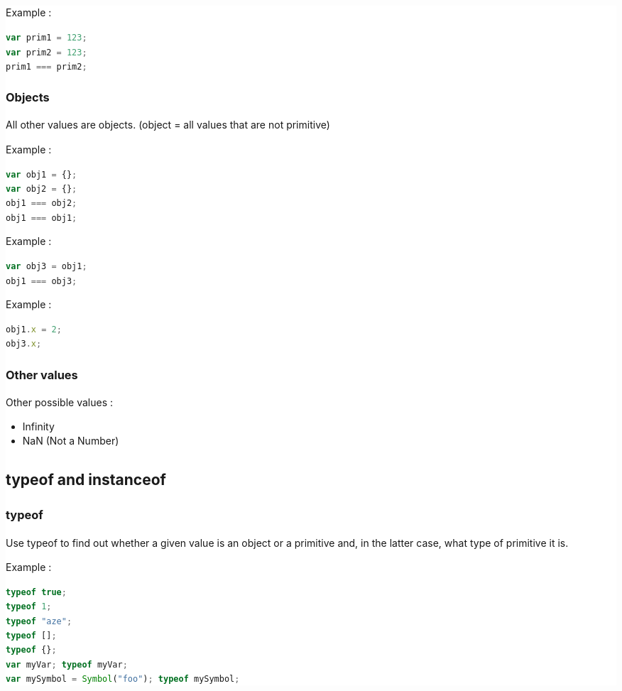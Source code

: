 Example :
```javascript
var prim1 = 123;
var prim2 = 123;
prim1 === prim2;
```

### Objects

All other values are objects.
(object = all values that are not primitive)

Example :
```javascript
var obj1 = {};
var obj2 = {};
obj1 === obj2;
obj1 === obj1;
```

Example :
```javascript
var obj3 = obj1;
obj1 === obj3;
```

Example :
```javascript
obj1.x = 2;
obj3.x;
```

### Other values

Other possible values :
* Infinity
* NaN (Not a Number)

## typeof and instanceof

### typeof

Use typeof to find out whether a given value is an object or a primitive and, in the latter case, what type of primitive it is.

Example :
```javascript
typeof true;
typeof 1;
typeof "aze";
typeof [];
typeof {};
var myVar; typeof myVar;
var mySymbol = Symbol("foo"); typeof mySymbol;
```
